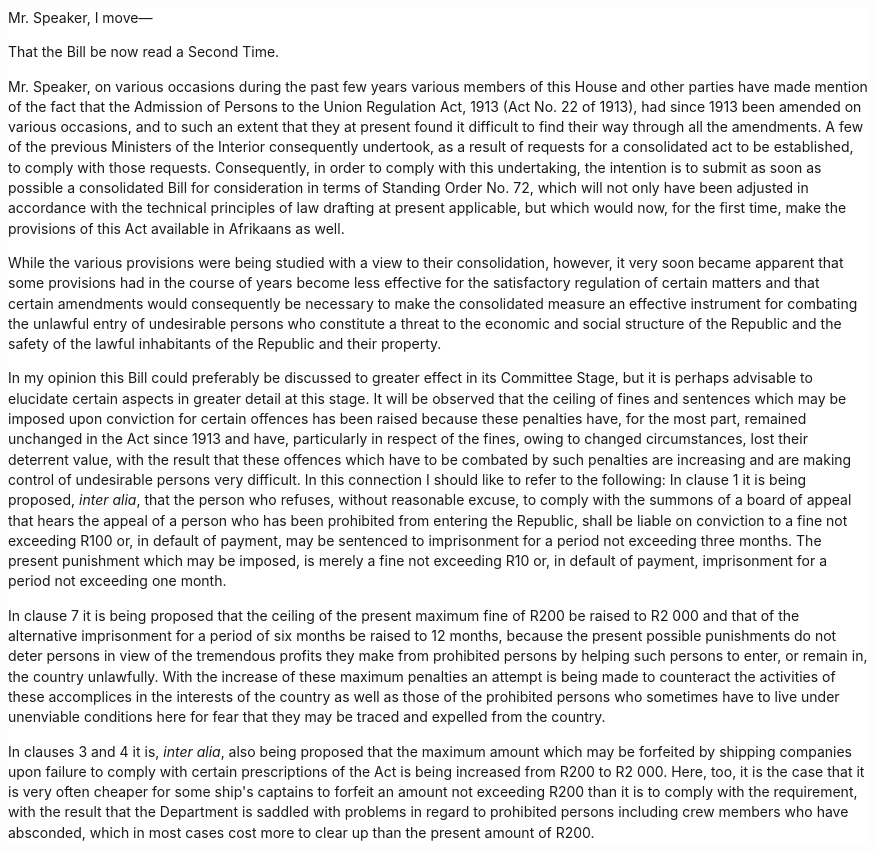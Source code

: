 <p>Mr. Speaker, I move&#x2014;</p>

<block name="quote">That the Bill be now read a Second Time.</block>

<p>Mr. Speaker, on various occasions during the past few years various members of this House and other parties have made mention of the fact that the Admission of Persons to the Union Regulation Act, 1913 (Act No. 22 of 1913), had since 1913 been amended on various occasions, and to such an extent that they at present found it difficult to find their way through all the amendments. A few of the previous Ministers of the Interior consequently undertook, as a result of requests for a consolidated act to be established, to comply with those requests. Consequently, in order to comply with this undertaking, the intention is to submit as soon as possible a consolidated Bill for consideration in terms of Standing Order No. 72, which will not only have been adjusted in accordance with the technical principles of law drafting at present applicable, but which would now, for <span class="col_6655-6656" refersTo="page_0461"/>the first time, make the provisions of this Act available in Afrikaans as well.</p>

<p>While the various provisions were being studied with a view to their consolidation, however, it very soon became apparent that some provisions had in the course of years become less effective for the satisfactory regulation of certain matters and that certain amendments would consequently be necessary to make the consolidated measure an effective instrument for combating the unlawful entry of undesirable persons who constitute a threat to the economic and social structure of the Republic and the safety of the lawful inhabitants of the Republic and their property.</p>

<p>In my opinion this Bill could preferably be discussed to greater effect in its Committee Stage, but it is perhaps advisable to elucidate certain aspects in greater detail at this stage. It will be observed that the ceiling of fines and sentences which may be imposed upon conviction for certain offences has been raised because these penalties have, for the most part, remained unchanged in the Act since 1913 and have, particularly in respect of the fines, owing to changed circumstances, lost their deterrent value, with the result that these offences which have to be combated by such penalties are increasing and are making control of undesirable persons very difficult. In this connection I should like to refer to the following: In clause 1 it is being proposed, <i>inter alia</i>, that the person who refuses, without reasonable excuse, to comply with the summons of a board of appeal that hears the appeal of a person who has been prohibited from entering the Republic, shall be liable on conviction to a fine not exceeding R100 or, in default of payment, may be sentenced to imprisonment for a period not exceeding three months. The present punishment which may be imposed, is merely a fine not exceeding R10 or, in default of payment, imprisonment for a period not exceeding one month.</p>

<p>In clause 7 it is being proposed that the ceiling of the present maximum fine of R200 be raised to R2 000 and that of the alternative imprisonment for a period of six months be raised to 12 months, because the present possible punishments do not deter persons in view of the tremendous profits they make from prohibited persons by helping such persons to enter, or remain in, the country unlawfully. With the increase of these maximum penalties an attempt is being made to counteract the activities of these accomplices in the interests of the country as well as those of the prohibited persons who sometimes have to live under unenviable conditions here for fear that they may be traced and expelled from the country.</p>

<p>In clauses 3 and 4 it is, <i>inter alia</i>, also being proposed that the maximum amount which may be forfeited by shipping companies upon failure to comply with certain prescriptions of the Act is being increased from R200 to R2 000. Here, too, it is the case that it is very often cheaper for some ship's captains to forfeit an amount not exceeding R200 than it is to comply with the requirement, with the result that the Department is saddled with problems in regard to prohibited persons including crew members who have absconded, which in most cases cost more to clear up than the present amount of R200.</p>
